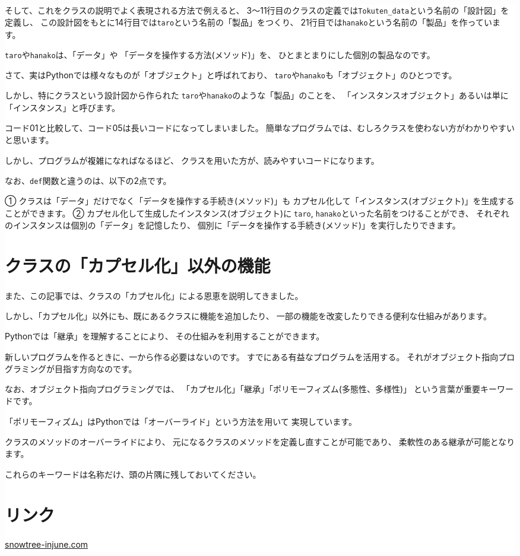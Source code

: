 そして、これをクラスの説明でよく表現される方法で例えると、 
3～11行目のクラスの定義では`Tokuten_data`という名前の「設計図」を定義し、
この設計図をもとに14行目では`taro`という名前の「製品」をつくり、
21行目では`hanako`という名前の「製品」を作っています。

`taro`や`hanako`は、「データ」や 「データを操作する方法(メソッド)」を、
ひとまとまりにした個別の製品なのです。

さて、実はPythonでは様々なものが「オブジェクト」と呼ばれており、
`taro`や`hanako`も「オブジェクト」のひとつです。

しかし、特にクラスという設計図から作られた
`taro`や`hanako`のような「製品」のことを、
「インスタンスオブジェクト」あるいは単に「インスタンス」と呼びます。

コード01と比較して、コード05は長いコードになってしまいました。
簡単なプログラムでは、むしろクラスを使わない方がわかりやすいと思います。

しかし、プログラムが複雑になればなるほど、
クラスを用いた方が、読みやすいコードになります。

なお、`def`関数と違うのは、以下の2点です。

① クラスは「データ」だけでなく「データを操作する手続き(メソッド)」も
カプセル化して「インスタンス(オブジェクト)」を生成することができます。
② カプセル化して生成したインスタンス(オブジェクト)に
   `taro`, `hanako`といった名前をつけることができ、
   それぞれのインスタンスは個別の「データ」を記憶したり、
   個別に「データを操作する手続き(メソッド)」を実行したりできます。

# クラスの「カプセル化」以外の機能

また、この記事では、クラスの「カプセル化」による恩恵を説明してきました。

しかし、「カプセル化」以外にも、既にあるクラスに機能を追加したり、
一部の機能を改変したりできる便利な仕組みがあります。

Pythonでは「継承」を理解することにより、
その仕組みを利用することができます。

新しいプログラムを作るときに、一から作る必要はないのです。
すでにある有益なプログラムを活用する。
それがオブジェクト指向プログラミングが目指す方向なのです。
 
なお、オブジェクト指向プログラミングでは、
「カプセル化」「継承」「ポリモーフィズム(多態性、多様性)」
という言葉が重要キーワードです。

「ポリモーフィズム」はPythonでは「オーバーライド」という方法を用いて
実現しています。

クラスのメソッドのオーバーライドにより、
元になるクラスのメソッドを定義し直すことが可能であり、
柔軟性のある継承が可能となります。

これらのキーワードは名称だけ、頭の片隅に残しておいてください。

# リンク

[snowtree-injune.com](https://snowtree-injune.com/2019/02/11/python-class-necessity/)
